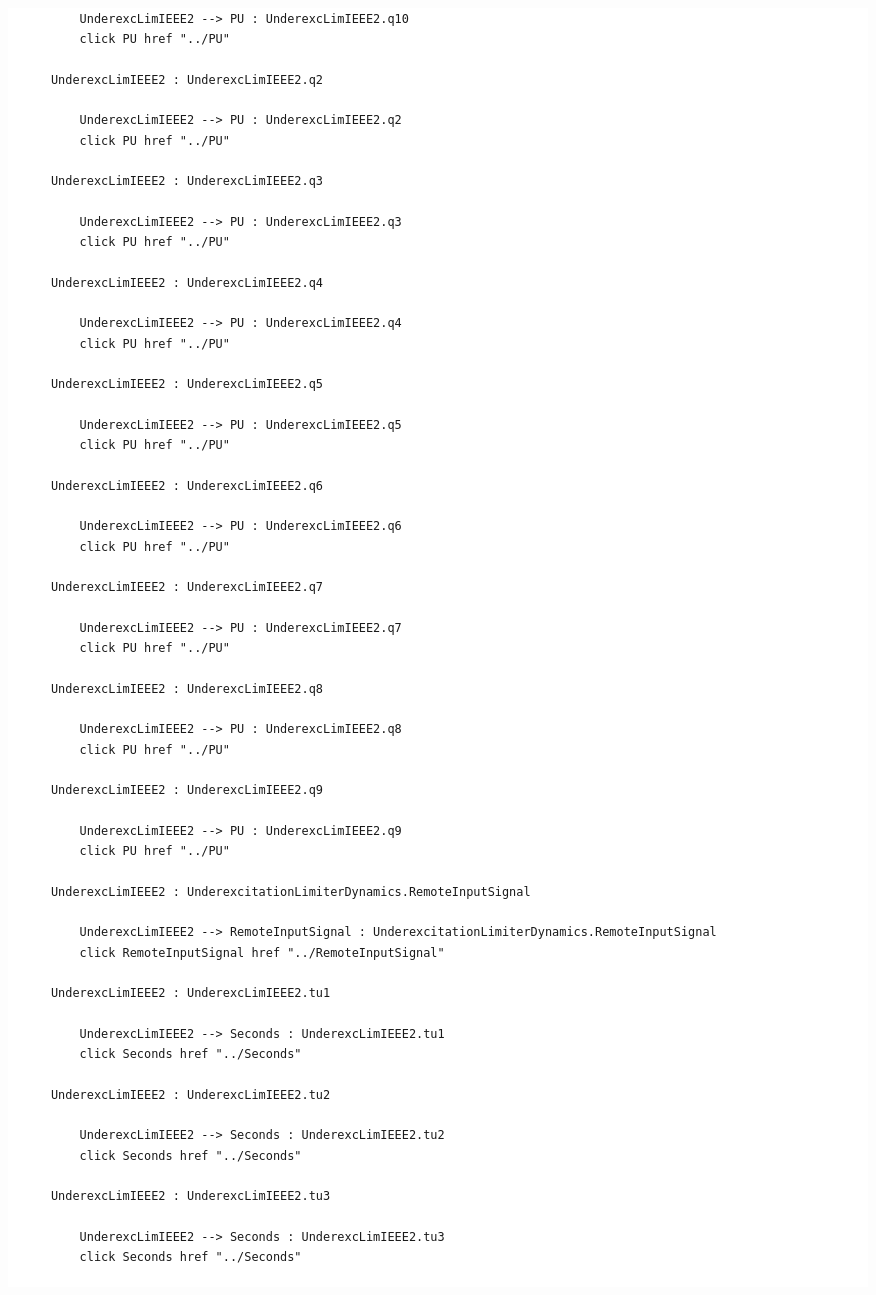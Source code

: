 ```mermaid
          UnderexcLimIEEE2 --> PU : UnderexcLimIEEE2.q10
          click PU href "../PU"
        
      UnderexcLimIEEE2 : UnderexcLimIEEE2.q2
        
          UnderexcLimIEEE2 --> PU : UnderexcLimIEEE2.q2
          click PU href "../PU"
        
      UnderexcLimIEEE2 : UnderexcLimIEEE2.q3
        
          UnderexcLimIEEE2 --> PU : UnderexcLimIEEE2.q3
          click PU href "../PU"
        
      UnderexcLimIEEE2 : UnderexcLimIEEE2.q4
        
          UnderexcLimIEEE2 --> PU : UnderexcLimIEEE2.q4
          click PU href "../PU"
        
      UnderexcLimIEEE2 : UnderexcLimIEEE2.q5
        
          UnderexcLimIEEE2 --> PU : UnderexcLimIEEE2.q5
          click PU href "../PU"
        
      UnderexcLimIEEE2 : UnderexcLimIEEE2.q6
        
          UnderexcLimIEEE2 --> PU : UnderexcLimIEEE2.q6
          click PU href "../PU"
        
      UnderexcLimIEEE2 : UnderexcLimIEEE2.q7
        
          UnderexcLimIEEE2 --> PU : UnderexcLimIEEE2.q7
          click PU href "../PU"
        
      UnderexcLimIEEE2 : UnderexcLimIEEE2.q8
        
          UnderexcLimIEEE2 --> PU : UnderexcLimIEEE2.q8
          click PU href "../PU"
        
      UnderexcLimIEEE2 : UnderexcLimIEEE2.q9
        
          UnderexcLimIEEE2 --> PU : UnderexcLimIEEE2.q9
          click PU href "../PU"
        
      UnderexcLimIEEE2 : UnderexcitationLimiterDynamics.RemoteInputSignal
        
          UnderexcLimIEEE2 --> RemoteInputSignal : UnderexcitationLimiterDynamics.RemoteInputSignal
          click RemoteInputSignal href "../RemoteInputSignal"
        
      UnderexcLimIEEE2 : UnderexcLimIEEE2.tu1
        
          UnderexcLimIEEE2 --> Seconds : UnderexcLimIEEE2.tu1
          click Seconds href "../Seconds"
        
      UnderexcLimIEEE2 : UnderexcLimIEEE2.tu2
        
          UnderexcLimIEEE2 --> Seconds : UnderexcLimIEEE2.tu2
          click Seconds href "../Seconds"
        
      UnderexcLimIEEE2 : UnderexcLimIEEE2.tu3
        
          UnderexcLimIEEE2 --> Seconds : UnderexcLimIEEE2.tu3
          click Seconds href "../Seconds"
        
```